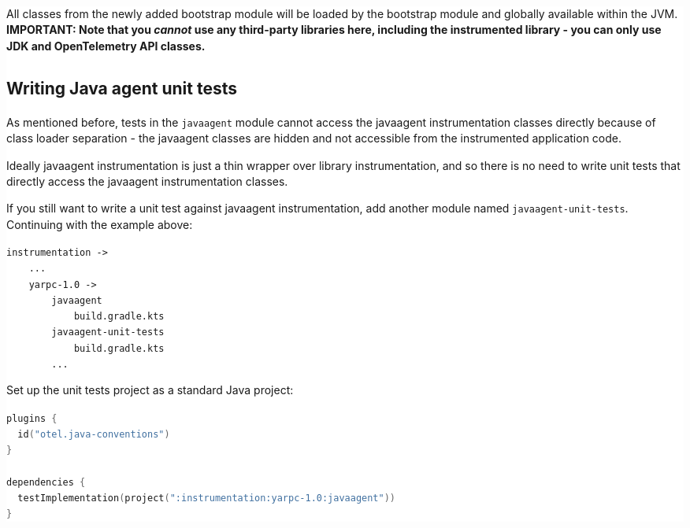 All classes from the newly added bootstrap module will be loaded by the bootstrap module and
globally available within the JVM. **IMPORTANT: Note that you _cannot_ use any third-party libraries
here, including the instrumented library - you can only use JDK and OpenTelemetry API classes.**

## Writing Java agent unit tests

As mentioned before, tests in the `javaagent` module cannot access the javaagent instrumentation
classes directly because of class loader separation - the javaagent classes are hidden and not
accessible from the instrumented application code.

Ideally javaagent instrumentation is just a thin wrapper over library instrumentation, and so there
is no need to write unit tests that directly access the javaagent instrumentation classes.

If you still want to write a unit test against javaagent instrumentation, add another module
named `javaagent-unit-tests`. Continuing with the example above:

```
instrumentation ->
    ...
    yarpc-1.0 ->
        javaagent
            build.gradle.kts
        javaagent-unit-tests
            build.gradle.kts
        ...
```

Set up the unit tests project as a standard Java project:

```kotlin
plugins {
  id("otel.java-conventions")
}

dependencies {
  testImplementation(project(":instrumentation:yarpc-1.0:javaagent"))
}
```
